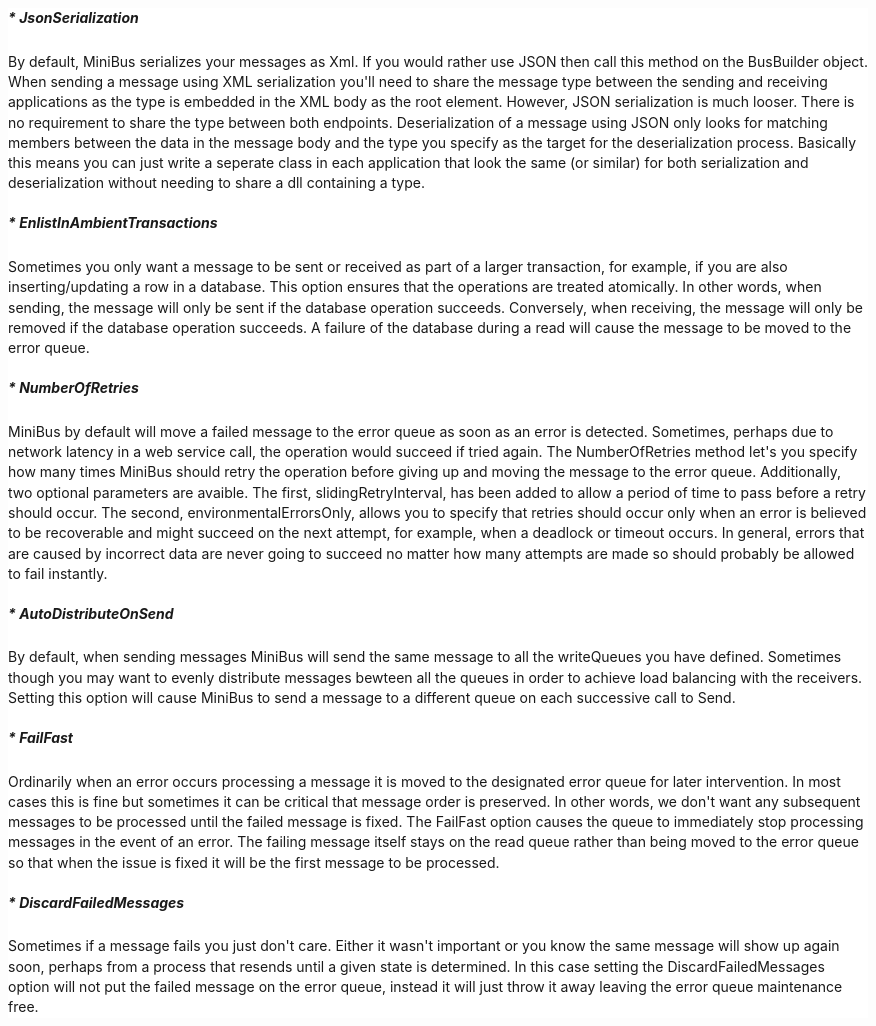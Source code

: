 ##### * JsonSerialization

By default, MiniBus serializes your messages as Xml. If you would rather use JSON then call this method on the BusBuilder object. When sending a message using XML serialization you'll need to share the message type between the sending and receiving applications as the type is embedded in the XML body as the root element. However, JSON serialization is much looser. There is no requirement to share the type between both endpoints. Deserialization of a message using JSON only looks for matching members between the data in the message body and the type you specify as the target for the deserialization process. Basically this means you can just write a seperate class in each application that look the same (or similar) for both serialization and deserialization without needing to share a dll containing a type.

##### * EnlistInAmbientTransactions

Sometimes you only want a message to be sent or received as part of a larger transaction, for example, if you are also inserting/updating a row in a database. This option ensures that the operations are treated atomically. In other words, when sending, the message will only be sent if the database operation succeeds. Conversely, when receiving, the message will only be removed if the database operation succeeds. A failure of the database during a read will cause the message to be moved to the error queue.

##### * NumberOfRetries

MiniBus by default will move a failed message to the error queue as soon as an error is detected. Sometimes, perhaps due to network latency in a web service call, the operation would succeed if tried again. The NumberOfRetries method let's you specify how many times MiniBus should retry the operation before giving up and moving the message to the error queue. Additionally, two optional parameters are avaible. The first, slidingRetryInterval, has been added to allow a period of time to pass before a retry should occur. The second, environmentalErrorsOnly, allows you to specify that retries should occur only when an error is believed to be recoverable and might succeed on the next attempt, for example, when a deadlock or timeout occurs. In general, errors that are caused by incorrect data are never going to succeed no matter how many attempts are made so should probably be allowed to fail instantly.

##### * AutoDistributeOnSend

By default, when sending messages MiniBus will send the same message to all the writeQueues you have defined. Sometimes though you may want to evenly distribute messages bewteen all the queues in order to achieve load balancing with the receivers. Setting this option will cause MiniBus to send a message to a different queue on each successive call to Send.

##### * FailFast

Ordinarily when an error occurs processing a message it is moved to the designated error queue for later intervention. In most cases this is fine but sometimes it can be critical that message order is preserved. In other words, we don't want any subsequent messages to be processed until the failed message is fixed. The FailFast option causes the queue to immediately stop processing messages in the event of an error. The failing message itself stays on the read queue rather than being moved to the error queue so that when the issue is fixed it will be the first message to be processed.

##### * DiscardFailedMessages

Sometimes if a message fails you just don't care. Either it wasn't important or you know the same message will show up again soon, perhaps from a process that resends until a given state is determined. In this case setting the DiscardFailedMessages option will not put the failed message on the error queue, instead it will just throw it away leaving the error queue maintenance free.
